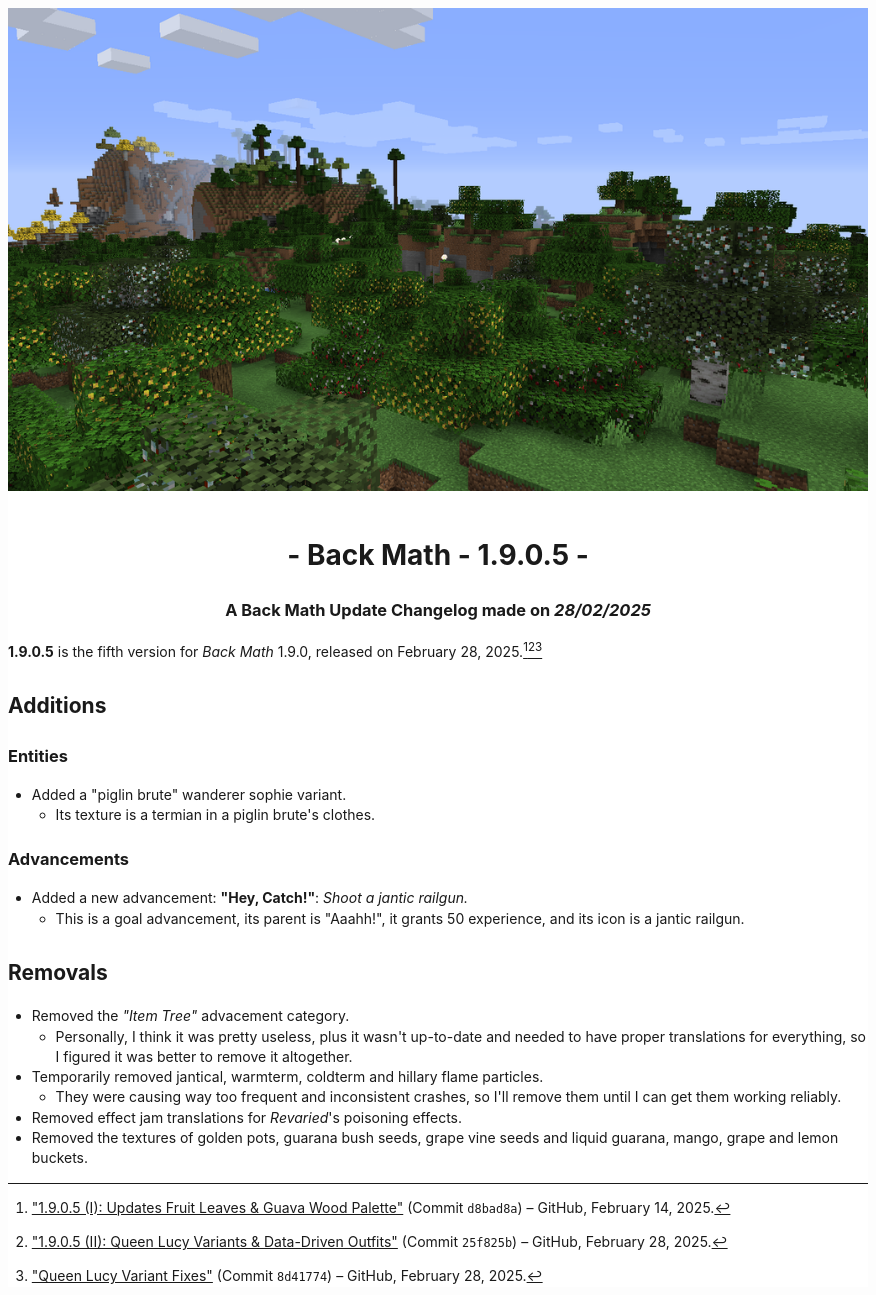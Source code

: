<div style="text-align: center;"> <img src=ChangelogPhoto.png width="1500"> </div>

# <div style="text-align: center;">- Back Math - 1.9.0.5 -</div>
### <div style="text-align: center;">A Back Math Update Changelog made on *28/02/2025*</div>

**1.9.0.5** is the fifth version for *Back Math* 1.9.0, released on February 28, 2025.[^1][^2][^3]

## Additions
### Entities
- Added a "piglin brute" wanderer sophie variant.
  - Its texture is a termian in a piglin brute's clothes.

### Advancements
- Added a new advancement: **"Hey, Catch!"**: *Shoot a jantic railgun.*
  - This is a goal advancement, its parent is "Aaahh!", it grants 50 experience, and its icon is a jantic railgun.

## Removals
- Removed the *"Item Tree"* advacement category.
  - Personally, I think it was pretty useless, plus it wasn't up-to-date and needed to have proper translations for everything, so I figured it was better to remove it altogether.
- Temporarily removed jantical, warmterm, coldterm and hillary flame particles.
  - They were causing way too frequent and inconsistent crashes, so I'll remove them until I can get them working reliably.
- Removed effect jam translations for *Revaried*'s poisoning effects.
- Removed the textures of golden pots, guarana bush seeds, grape vine seeds and liquid guarana, mango, grape and lemon buckets.


[^1]: ["1.9.0.5 (I): Updates Fruit Leaves & Guava Wood Palette"](https://github.com/Fabricio20106/Back-Math/commit/d8bad8ad8ff352b88805e1ae752f1c56315239ba) (Commit `d8bad8a`) – GitHub, February 14, 2025.
[^2]: ["1.9.0.5 (II): Queen Lucy Variants & Data-Driven Outfits"](https://github.com/Fabricio20106/Back-Math/commit/25f825b2937c8b41c1c9630844001f428bae703b) (Commit `25f825b`) – GitHub, February 28, 2025.
[^3]: ["Queen Lucy Variant Fixes"](https://github.com/Fabricio20106/Back-Math/commit/8d41774360f2199ec25c9adf9b71dc4d09e21c5b) (Commit `8d41774`) – GitHub, February 28, 2025.